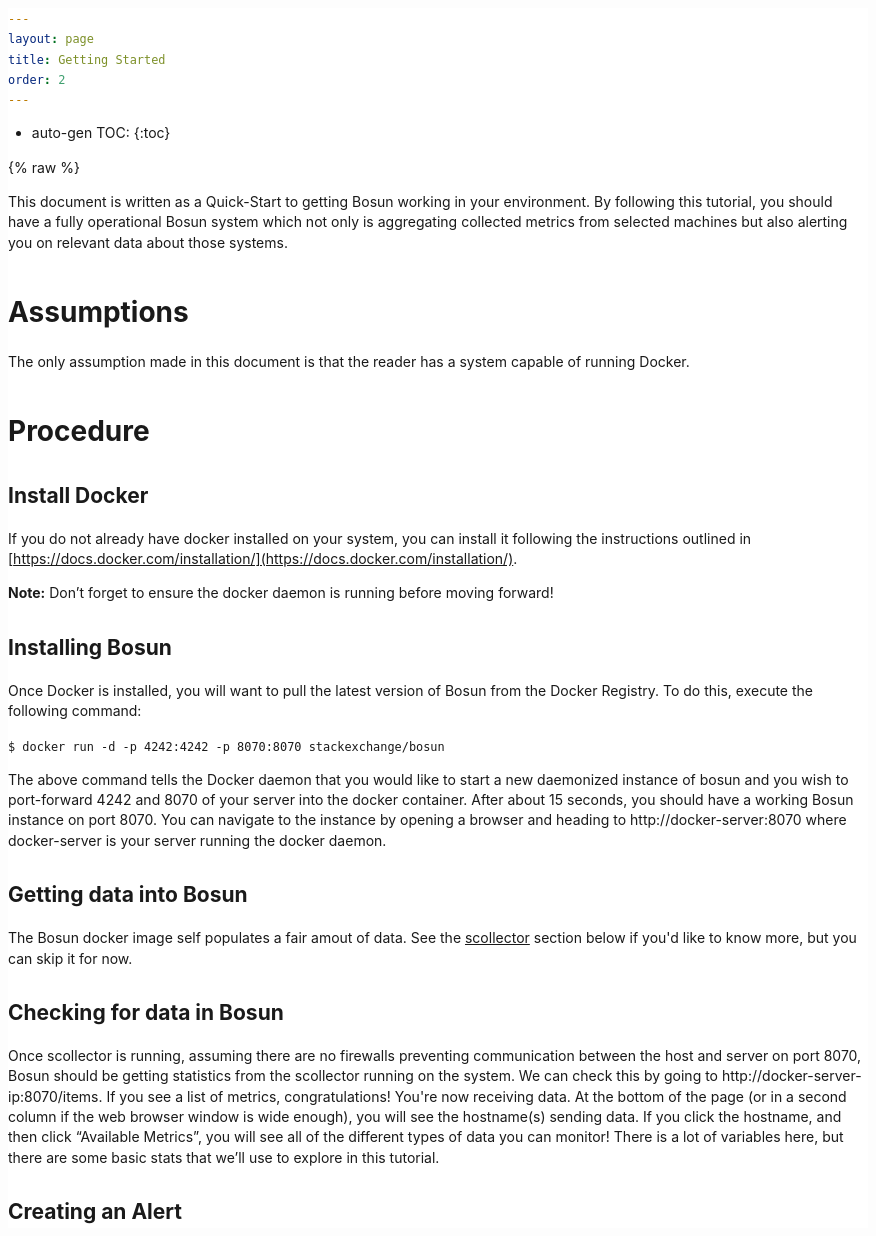 ```yaml
---
layout: page
title: Getting Started
order: 2
---
```


* auto-gen TOC:
{:toc}

{% raw %}

This document is written as a Quick-Start to getting Bosun working in your environment. By following this tutorial, you should have a fully operational Bosun system which not only is aggregating collected metrics from selected machines but also alerting you on relevant data about those systems.

# Assumptions

The only assumption made in this document is that the reader has a system capable of running Docker.

# Procedure

## Install Docker

If you do not already have docker installed on your system, you can install it following the instructions outlined in [https://docs.docker.com/installation/](https://docs.docker.com/installation/).

**Note:** Don’t forget to ensure the docker daemon is running before moving forward!

## Installing Bosun

Once Docker is installed, you will want to pull the latest version of Bosun from the Docker Registry. To do this, execute the following command:

	$ docker run -d -p 4242:4242 -p 8070:8070 stackexchange/bosun

The above command tells the Docker daemon that you would like to start a new daemonized instance of bosun and you wish to port-forward 4242 and 8070 of your server into the docker container. After about 15 seconds, you should have a working Bosun instance on port 8070. You can navigate to the instance by opening a browser and heading to http://docker-server:8070 where docker-server is your server running the docker daemon.

## Getting data into Bosun

The Bosun docker image self populates a fair amout of data. See the [scollector](#scollector) section below if you'd like to know more, but you can skip it for now.

## Checking for data in Bosun

Once scollector is running, assuming there are no firewalls preventing communication between the host and server on port 8070, Bosun should be getting statistics from the scollector running on the system. We can check this by going to http://docker-server-ip:8070/items. If you see a list of metrics, congratulations! You're now receiving data. At the bottom of the page (or in a second column if the web browser window is wide enough), you will see the hostname(s) sending data. If you click the hostname, and then click “Available Metrics”, you will see all of the different types of data you can monitor! There is a lot of variables here, but there are some basic stats that we’ll use to explore in this tutorial.

## Creating an Alert
